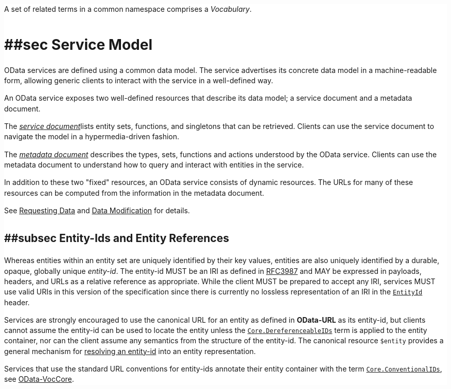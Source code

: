 A set of related terms in a common namespace comprises a *Vocabulary*.

# ##sec Service Model

OData services are defined using a common data model. The service
advertises its concrete data model in a machine-readable form, allowing
generic clients to interact with the service in a well-defined way.

An OData service exposes two well-defined resources that describe its
data model; a service document and a metadata document.

The [*service document*](#ServiceDocumentRequest)lists entity sets,
functions, and singletons that can be retrieved. Clients can use the
service document to navigate the model in a hypermedia-driven fashion.

The [*metadata document*](#MetadataDocumentRequest) describes the types,
sets, functions and actions understood by the OData service. Clients can
use the metadata document to understand how to query and interact with
entities in the service.

In addition to these two "fixed" resources, an OData service consists of
dynamic resources. The URLs for many of these resources can be computed
from the information in the metadata document.

See [Requesting Data](#RequestingData) and [Data
Modification](#DataModification) for details.

## ##subsec Entity-Ids and Entity References

Whereas entities within an entity set are uniquely identified by their
key values, entities are also uniquely identified by a durable, opaque,
globally unique *entity-id*. The entity-id MUST be an IRI as defined in
[RFC3987](#rfc3987) and MAY be expressed in payloads, headers, and URLs
as a relative reference as appropriate. While the client MUST be
prepared to accept any IRI, services MUST use valid URIs in this version
of the specification since there is currently no lossless representation
of an IRI in the [`EntityId`](#HeaderODataEntityId) header.

Services are strongly encouraged to use the canonical URL for an entity
as defined in **OData-URL** as its entity-id, but clients cannot assume
the entity-id can be used to locate the entity unless the
[`Core.DereferenceableIDs`](https://github.com/oasis-tcs/odata-vocabularies/blob/master/vocabularies/Org.OData.Core.V1.md#DereferenceableIDs)
term is applied to the entity container, nor can the client assume any
semantics from the structure of the entity-id. The canonical resource
`$entity` provides a general mechanism for [resolving an
entity-id](#ResolvinganEntityId) into an entity representation.

Services that use the standard URL conventions for entity-ids annotate
their entity container with the term
[`Core.ConventionalIDs`](https://github.com/oasis-tcs/odata-vocabularies/blob/master/vocabularies/Org.OData.Core.V1.md#ConventionalIDs),
see [OData-VocCore](#ODataVocCore).
